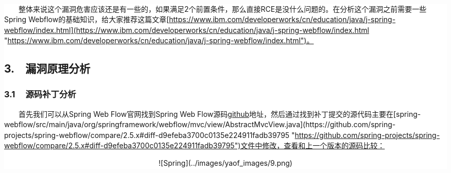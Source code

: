 &emsp;&emsp;整体来说这个漏洞危害应该还是有一些的，如果满足2个前置条件，那么直接RCE是没什么问题的。在分析这个漏洞之前需要一些Spring Webflow的基础知识，给大家推荐这篇文章[https://www.ibm.com/developerworks/cn/education/java/j-spring-webflow/index.html](https://www.ibm.com/developerworks/cn/education/java/j-spring-webflow/index.html "https://www.ibm.com/developerworks/cn/education/java/j-spring-webflow/index.html")。

## 3.&emsp;漏洞原理分析 ##

### 3.1 &emsp;源码补丁分析 ###

&emsp;&emsp;首先我们可以从Spring Web Flow官网找到Spring Web Flow源码[github](https://github.com/spring-projects/spring-webflow "https://github.com/spring-projects/spring-webflow")地址，然后通过找到补丁提交的源代码主要在[spring-webflow/src/main/java/org/springframework/webflow/mvc/view/AbstractMvcView.java](https://github.com/spring-projects/spring-webflow/compare/2.5.x#diff-d9efeba3700c0135e224911fadb39795 "https://github.com/spring-projects/spring-webflow/compare/2.5.x#diff-d9efeba3700c0135e224911fadb39795")文件中修改，查看和上一个版本的源码比较：

<center>![Spring](../images/yaof_images/9.png)</center>
